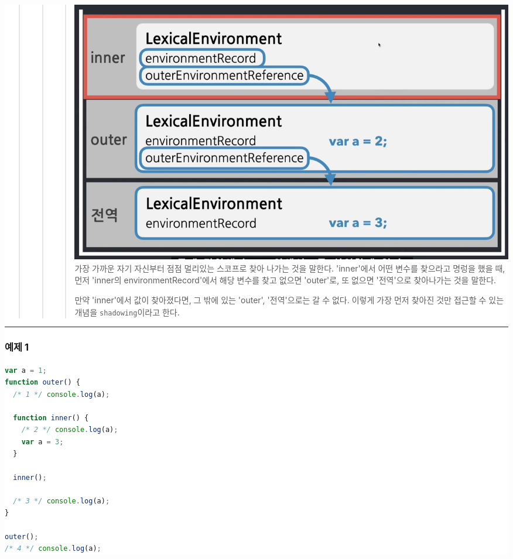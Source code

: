 > > > ![alt text](02_outerEnvironmentReference_img3.png)
> > > 가장 가까운 자기 자신부터 점점 멀리있는 스코프로 찾아 나가는 것을 말한다.
> > > 'inner'에서 어떤 변수를 찾으라고 명렁을 했을 때, 먼저 'inner의 environmentRecord'에서 해당 변수를 찾고 없으면 'outer'로, 또 없으면 '전역'으로 찾아나가는 것을 말한다.
> > >
> > > 만약 'inner'에서 값이 찾아졌다면, 그 밖에 있는 'outer', '전역'으로는 갈 수 없다. 이렇게 가장 먼저 찾아진 것만 접근할 수 있는 개념을 `shadowing`이라고 한다.

---

### 예제 1

```js
var a = 1;
function outer() {
  /* 1 */ console.log(a);

  function inner() {
    /* 2 */ console.log(a);
    var a = 3;
  }

  inner();

  /* 3 */ console.log(a);
}

outer();
/* 4 */ console.log(a);
```
